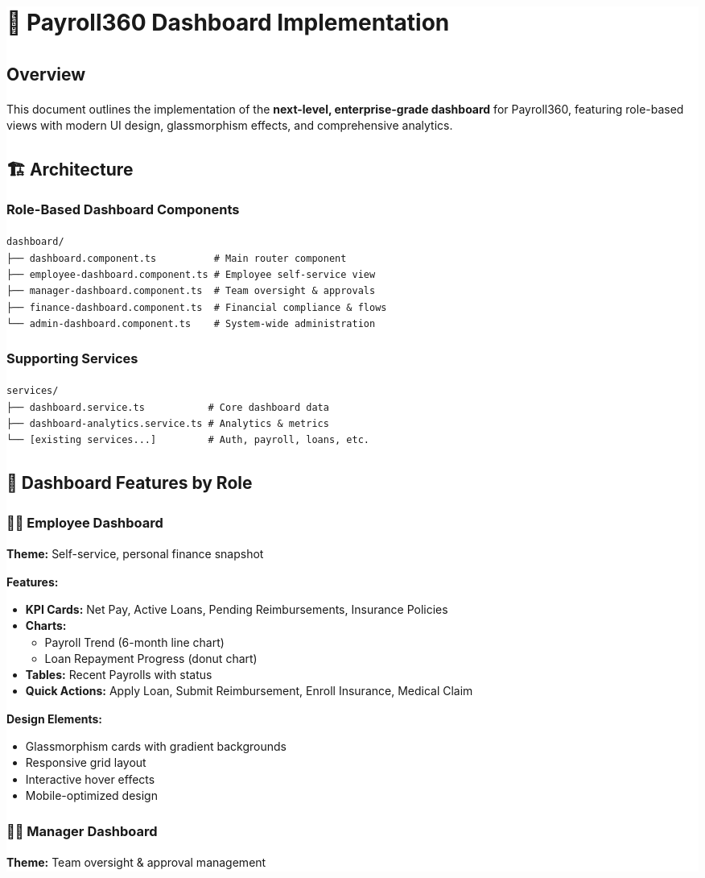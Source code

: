 # 🎨 Payroll360 Dashboard Implementation

## Overview
This document outlines the implementation of the **next-level, enterprise-grade dashboard** for Payroll360, featuring role-based views with modern UI design, glassmorphism effects, and comprehensive analytics.

## 🏗 Architecture

### Role-Based Dashboard Components
```
dashboard/
├── dashboard.component.ts          # Main router component
├── employee-dashboard.component.ts # Employee self-service view
├── manager-dashboard.component.ts  # Team oversight & approvals
├── finance-dashboard.component.ts  # Financial compliance & flows
└── admin-dashboard.component.ts    # System-wide administration
```

### Supporting Services
```
services/
├── dashboard.service.ts           # Core dashboard data
├── dashboard-analytics.service.ts # Analytics & metrics
└── [existing services...]         # Auth, payroll, loans, etc.
```

## 🎯 Dashboard Features by Role

### 👩💼 Employee Dashboard
**Theme:** Self-service, personal finance snapshot

**Features:**
- **KPI Cards:** Net Pay, Active Loans, Pending Reimbursements, Insurance Policies
- **Charts:** 
  - Payroll Trend (6-month line chart)
  - Loan Repayment Progress (donut chart)
- **Tables:** Recent Payrolls with status
- **Quick Actions:** Apply Loan, Submit Reimbursement, Enroll Insurance, Medical Claim

**Design Elements:**
- Glassmorphism cards with gradient backgrounds
- Responsive grid layout
- Interactive hover effects
- Mobile-optimized design

### 👨💼 Manager Dashboard
**Theme:** Team oversight & approval management
